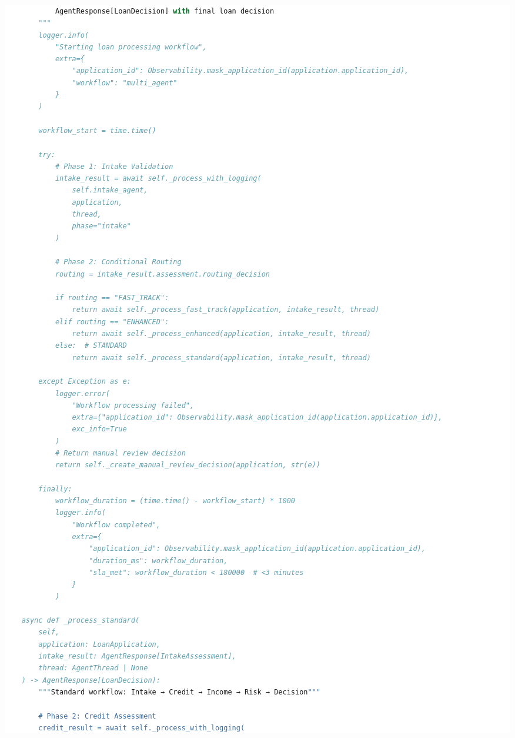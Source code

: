 ```python
            AgentResponse[LoanDecision] with final loan decision
        """
        logger.info(
            "Starting loan processing workflow",
            extra={
                "application_id": Observability.mask_application_id(application.application_id),
                "workflow": "multi_agent"
            }
        )

        workflow_start = time.time()

        try:
            # Phase 1: Intake Validation
            intake_result = await self._process_with_logging(
                self.intake_agent,
                application,
                thread,
                phase="intake"
            )

            # Phase 2: Conditional Routing
            routing = intake_result.assessment.routing_decision

            if routing == "FAST_TRACK":
                return await self._process_fast_track(application, intake_result, thread)
            elif routing == "ENHANCED":
                return await self._process_enhanced(application, intake_result, thread)
            else:  # STANDARD
                return await self._process_standard(application, intake_result, thread)

        except Exception as e:
            logger.error(
                "Workflow processing failed",
                extra={"application_id": Observability.mask_application_id(application.application_id)},
                exc_info=True
            )
            # Return manual review decision
            return self._create_manual_review_decision(application, str(e))

        finally:
            workflow_duration = (time.time() - workflow_start) * 1000
            logger.info(
                "Workflow completed",
                extra={
                    "application_id": Observability.mask_application_id(application.application_id),
                    "duration_ms": workflow_duration,
                    "sla_met": workflow_duration < 180000  # <3 minutes
                }
            )

    async def _process_standard(
        self,
        application: LoanApplication,
        intake_result: AgentResponse[IntakeAssessment],
        thread: AgentThread | None
    ) -> AgentResponse[LoanDecision]:
        """Standard workflow: Intake → Credit → Income → Risk → Decision"""

        # Phase 2: Credit Assessment
        credit_result = await self._process_with_logging(
```